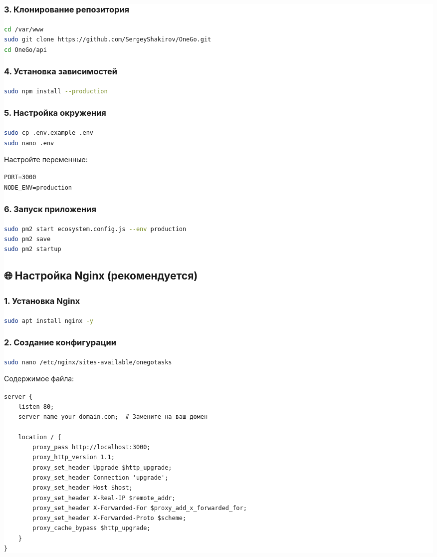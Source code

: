 ### 3. Клонирование репозитория
```bash
cd /var/www
sudo git clone https://github.com/SergeyShakirov/OneGo.git
cd OneGo/api
```

### 4. Установка зависимостей
```bash
sudo npm install --production
```

### 5. Настройка окружения
```bash
sudo cp .env.example .env
sudo nano .env
```

Настройте переменные:
```env
PORT=3000
NODE_ENV=production
```

### 6. Запуск приложения
```bash
sudo pm2 start ecosystem.config.js --env production
sudo pm2 save
sudo pm2 startup
```

## 🌐 Настройка Nginx (рекомендуется)

### 1. Установка Nginx
```bash
sudo apt install nginx -y
```

### 2. Создание конфигурации
```bash
sudo nano /etc/nginx/sites-available/onegotasks
```

Содержимое файла:
```nginx
server {
    listen 80;
    server_name your-domain.com;  # Замените на ваш домен

    location / {
        proxy_pass http://localhost:3000;
        proxy_http_version 1.1;
        proxy_set_header Upgrade $http_upgrade;
        proxy_set_header Connection 'upgrade';
        proxy_set_header Host $host;
        proxy_set_header X-Real-IP $remote_addr;
        proxy_set_header X-Forwarded-For $proxy_add_x_forwarded_for;
        proxy_set_header X-Forwarded-Proto $scheme;
        proxy_cache_bypass $http_upgrade;
    }
}
```
